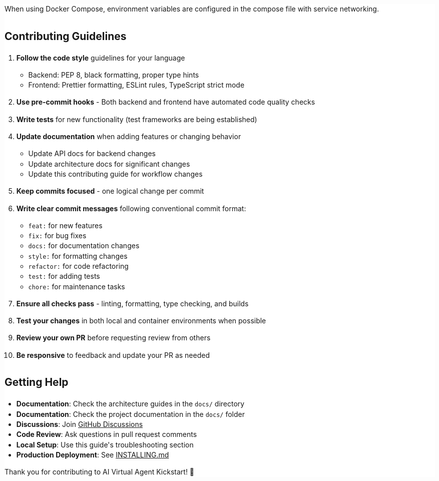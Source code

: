 When using Docker Compose, environment variables are configured in the compose file with service networking.

## Contributing Guidelines

1. **Follow the code style** guidelines for your language
   - Backend: PEP 8, black formatting, proper type hints
   - Frontend: Prettier formatting, ESLint rules, TypeScript strict mode

2. **Use pre-commit hooks** - Both backend and frontend have automated code quality checks

3. **Write tests** for new functionality (test frameworks are being established)

4. **Update documentation** when adding features or changing behavior
   - Update API docs for backend changes
   - Update architecture docs for significant changes
   - Update this contributing guide for workflow changes

5. **Keep commits focused** - one logical change per commit

6. **Write clear commit messages** following conventional commit format:
   - `feat:` for new features
   - `fix:` for bug fixes
   - `docs:` for documentation changes
   - `style:` for formatting changes
   - `refactor:` for code refactoring
   - `test:` for adding tests
   - `chore:` for maintenance tasks

7. **Ensure all checks pass** - linting, formatting, type checking, and builds

8. **Test your changes** in both local and container environments when possible

9. **Review your own PR** before requesting review from others

10. **Be responsive** to feedback and update your PR as needed

## Getting Help

- **Documentation**: Check the architecture guides in the `docs/` directory
- **Documentation**: Check the project documentation in the `docs/` folder
- **Discussions**: Join [GitHub Discussions](https://github.com/RHEcosystemAppEng/ai-virtual-agent/discussions)
- **Code Review**: Ask questions in pull request comments
- **Local Setup**: Use this guide's troubleshooting section
- **Production Deployment**: See [INSTALLING.md](INSTALLING.md)

Thank you for contributing to AI Virtual Agent Kickstart! 🚀
